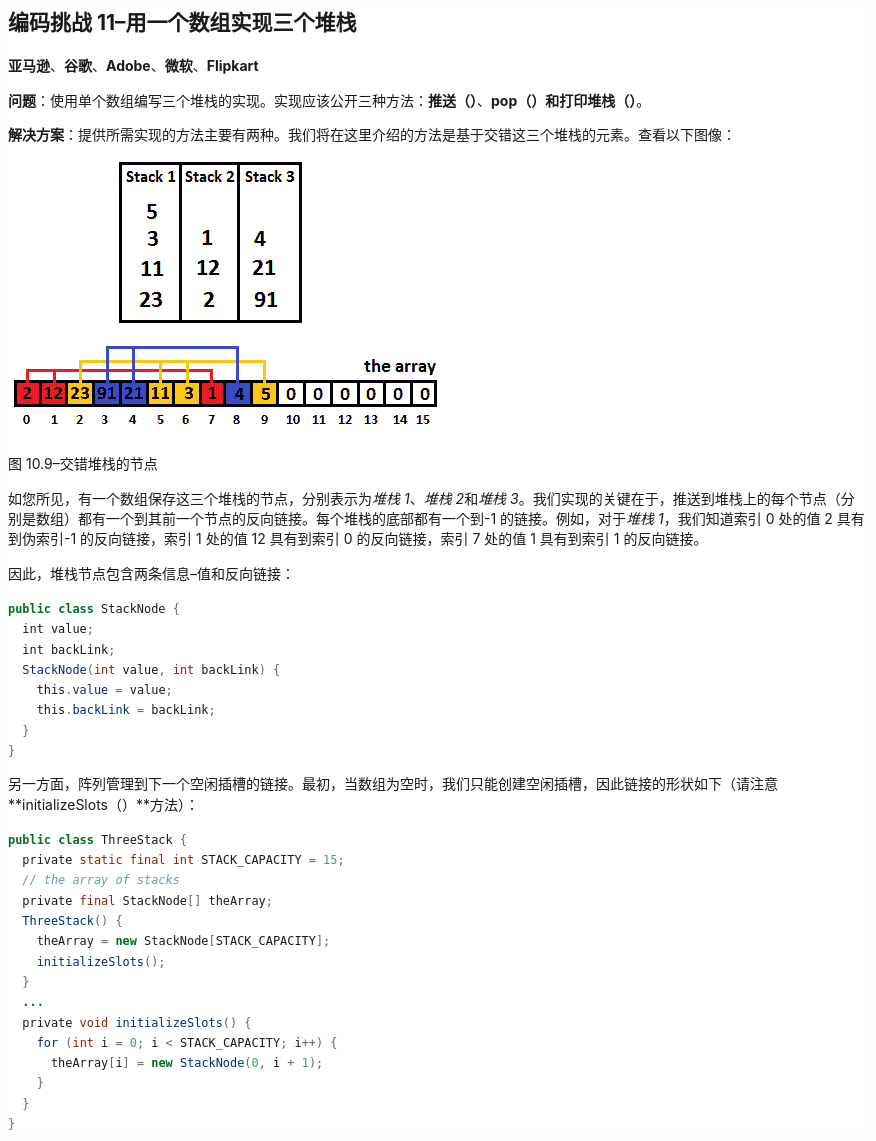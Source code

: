 ## 编码挑战 11–用一个数组实现三个堆栈

**亚马逊**、**谷歌**、**Adobe**、**微软**、**Flipkart**

**问题**：使用单个数组编写三个堆栈的实现。实现应该公开三种方法：**推送（）**、**pop（）**和**打印堆栈（）**。

**解决方案**：提供所需实现的方法主要有两种。我们将在这里介绍的方法是基于交错这三个堆栈的元素。查看以下图像：

![Figure 10.9 – Interleaving the nodes of the stacks ](img/Figure_10.9_B15403.jpg)

图 10.9–交错堆栈的节点

如您所见，有一个数组保存这三个堆栈的节点，分别表示为*堆栈 1*、*堆栈 2*和*堆栈 3*。我们实现的关键在于，推送到堆栈上的每个节点（分别是数组）都有一个到其前一个节点的反向链接。每个堆栈的底部都有一个到-1 的链接。例如，对于*堆栈 1*，我们知道索引 0 处的值 2 具有到伪索引-1 的反向链接，索引 1 处的值 12 具有到索引 0 的反向链接，索引 7 处的值 1 具有到索引 1 的反向链接。

因此，堆栈节点包含两条信息–值和反向链接：

```java
public class StackNode {
  int value;
  int backLink;
  StackNode(int value, int backLink) {
    this.value = value;
    this.backLink = backLink;
  }
}
```

另一方面，阵列管理到下一个空闲插槽的链接。最初，当数组为空时，我们只能创建空闲插槽，因此链接的形状如下（请注意**initializeSlots（）**方法）：

```java
public class ThreeStack {
  private static final int STACK_CAPACITY = 15;
  // the array of stacks
  private final StackNode[] theArray;                   
  ThreeStack() {
    theArray = new StackNode[STACK_CAPACITY];
    initializeSlots();
  }
  ...   
  private void initializeSlots() {
    for (int i = 0; i < STACK_CAPACITY; i++) {
      theArray[i] = new StackNode(0, i + 1);
    }
  }
}
```
